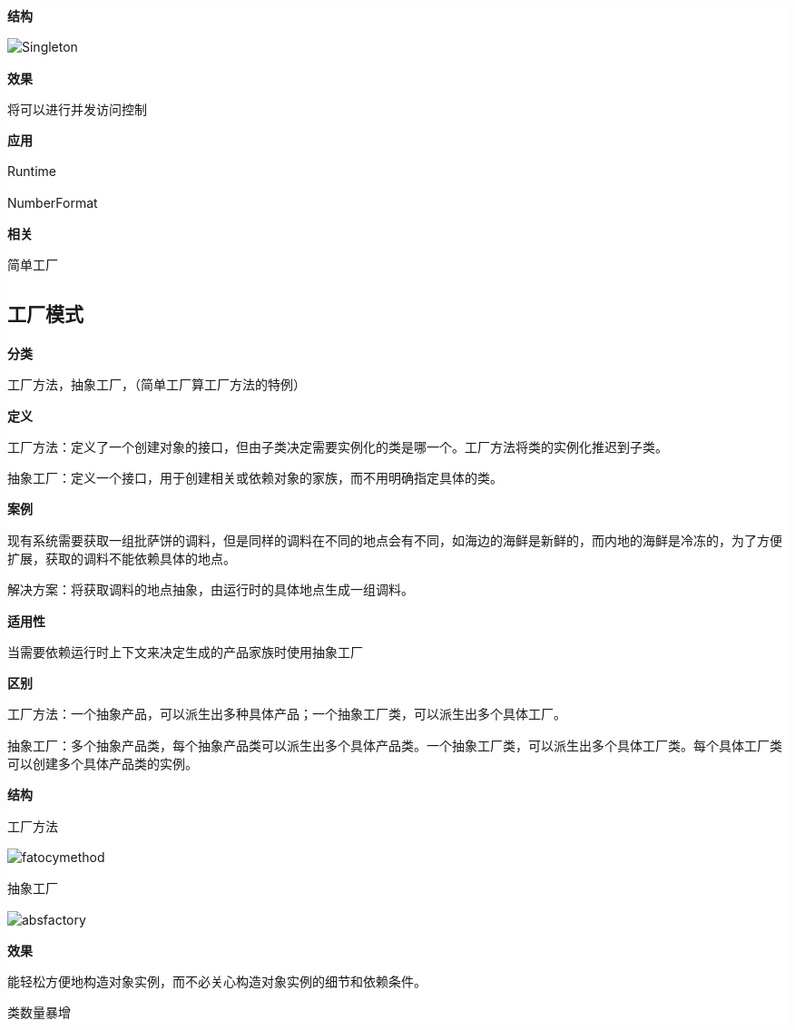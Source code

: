 **结构**

![Singleton][Singleton]

**效果**

将可以进行并发访问控制

**应用**

Runtime

NumberFormat

**相关**

简单工厂

##  工厂模式

**分类**

工厂方法，抽象工厂，（简单工厂算工厂方法的特例）

**定义**

工厂方法：定义了一个创建对象的接口，但由子类决定需要实例化的类是哪一个。工厂方法将类的实例化推迟到子类。

抽象工厂：定义一个接口，用于创建相关或依赖对象的家族，而不用明确指定具体的类。

**案例**

现有系统需要获取一组批萨饼的调料，但是同样的调料在不同的地点会有不同，如海边的海鲜是新鲜的，而内地的海鲜是冷冻的，为了方便扩展，获取的调料不能依赖具体的地点。

解决方案：将获取调料的地点抽象，由运行时的具体地点生成一组调料。

**适用性**

当需要依赖运行时上下文来决定生成的产品家族时使用抽象工厂

**区别**

工厂方法：一个抽象产品，可以派生出多种具体产品；一个抽象工厂类，可以派生出多个具体工厂。

抽象工厂：多个抽象产品类，每个抽象产品类可以派生出多个具体产品类。一个抽象工厂类，可以派生出多个具体工厂类。每个具体工厂类可以创建多个具体产品类的实例。


**结构**

工厂方法

![fatocymethod][factorymethod]

抽象工厂

![absfactory][absfactory]

**效果**

能轻松方便地构造对象实例，而不必关心构造对象实例的细节和依赖条件。

类数量暴增


[Strategy]: http://my.csdn.net/uploads/201205/11/1336732187_4598.jpg
[Singleton]: http://my.csdn.net/uploads/201204/26/1335439688_4086.jpg
[factorymethod]: http://hi.csdn.net/attachment/201203/15/0_1331817716F3IJ.gif
[absfactory]: http://my.csdn.net/uploads/201204/25/1335357105_2682.jpg
[templatemethod]: http://my.csdn.net/uploads/201205/14/1336965093_1048.jpg
[state]: http://my.csdn.net/uploads/201205/11/1336719144_5496.jpg
[cmd]: http://my.csdn.net/uploads/201205/09/1336547877_9980.jpg
[Observer]: http://my.csdn.net/uploads/201205/11/1336707179_9037.jpg
[Iterator]: http://my.csdn.net/uploads/201205/28/1338213169_8415.jpg
[decorater]: http://my.csdn.net/uploads/201205/03/1336034007_4657.jpg
[adapter1]: http://my.csdn.net/uploads/201205/02/1335939433_8937.jpg
[adapter2]: http://my.csdn.net/uploads/201205/02/1335939552_3860.jpg
[proxy]: http://my.csdn.net/uploads/201205/07/1336371130_8874.jpg
[facade]: http://my.csdn.net/uploads/201207/05/1341473411_7539.JPG
[composive]: http://my.csdn.net/uploads/201205/03/1336015104_5713.jpg